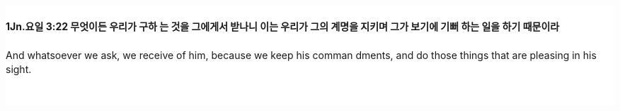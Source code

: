 
<div class="columns">
  <div class="scriptures">
    <br>
    <div class="scripture">
      <b>1Jn.요일 3:22 무엇이든 우리가 구하 는 것을 그에게서 받나니 이는 우리가 그의 계명을 지키며 그가 보기에 기뻐 하는 일을 하기 때문이라 
      </b>
    </div>
    <br>
    <div class="scripture">And whatsoever we ask, we receive of him, because we keep his comman dments, and do those things that are pleasing in his sight. 
    </div>
    <br>
    <div class="scripture">
      <b>
      </b>
    </div>
    <br>
    <div class="scripture">
    </div>         
  </div>
  <div class="image-container">